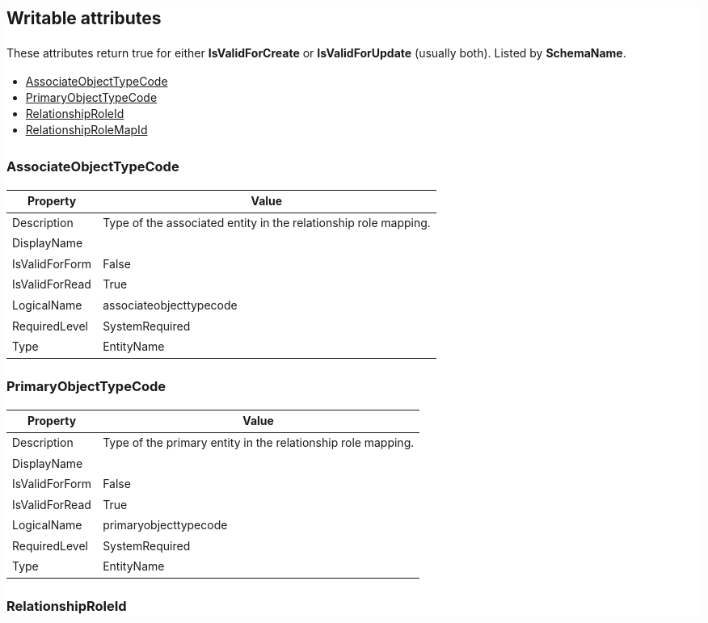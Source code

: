 <a name="writable-attributes"></a>

## Writable attributes

These attributes return true for either **IsValidForCreate** or **IsValidForUpdate** (usually both). Listed by **SchemaName**.

- [AssociateObjectTypeCode](#BKMK_AssociateObjectTypeCode)
- [PrimaryObjectTypeCode](#BKMK_PrimaryObjectTypeCode)
- [RelationshipRoleId](#BKMK_RelationshipRoleId)
- [RelationshipRoleMapId](#BKMK_RelationshipRoleMapId)


### <a name="BKMK_AssociateObjectTypeCode"></a> AssociateObjectTypeCode

|Property|Value|
|--------|-----|
|Description|Type of the associated entity in the relationship role mapping.|
|DisplayName||
|IsValidForForm|False|
|IsValidForRead|True|
|LogicalName|associateobjecttypecode|
|RequiredLevel|SystemRequired|
|Type|EntityName|


### <a name="BKMK_PrimaryObjectTypeCode"></a> PrimaryObjectTypeCode

|Property|Value|
|--------|-----|
|Description|Type of the primary entity in the relationship role mapping.|
|DisplayName||
|IsValidForForm|False|
|IsValidForRead|True|
|LogicalName|primaryobjecttypecode|
|RequiredLevel|SystemRequired|
|Type|EntityName|


### <a name="BKMK_RelationshipRoleId"></a> RelationshipRoleId
